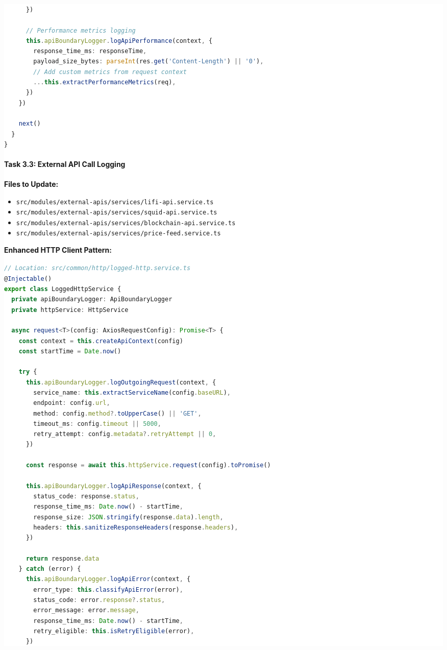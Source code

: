 ```typescript
      })

      // Performance metrics logging
      this.apiBoundaryLogger.logApiPerformance(context, {
        response_time_ms: responseTime,
        payload_size_bytes: parseInt(res.get('Content-Length') || '0'),
        // Add custom metrics from request context
        ...this.extractPerformanceMetrics(req),
      })
    })

    next()
  }
}
```

#### Task 3.3: External API Call Logging

**Files to Update:**

- `src/modules/external-apis/services/lifi-api.service.ts`
- `src/modules/external-apis/services/squid-api.service.ts`
- `src/modules/external-apis/services/blockchain-api.service.ts`
- `src/modules/external-apis/services/price-feed.service.ts`

**Enhanced HTTP Client Pattern:**

```typescript
// Location: src/common/http/logged-http.service.ts
@Injectable()
export class LoggedHttpService {
  private apiBoundaryLogger: ApiBoundaryLogger
  private httpService: HttpService

  async request<T>(config: AxiosRequestConfig): Promise<T> {
    const context = this.createApiContext(config)
    const startTime = Date.now()

    try {
      this.apiBoundaryLogger.logOutgoingRequest(context, {
        service_name: this.extractServiceName(config.baseURL),
        endpoint: config.url,
        method: config.method?.toUpperCase() || 'GET',
        timeout_ms: config.timeout || 5000,
        retry_attempt: config.metadata?.retryAttempt || 0,
      })

      const response = await this.httpService.request(config).toPromise()

      this.apiBoundaryLogger.logApiResponse(context, {
        status_code: response.status,
        response_time_ms: Date.now() - startTime,
        response_size: JSON.stringify(response.data).length,
        headers: this.sanitizeResponseHeaders(response.headers),
      })

      return response.data
    } catch (error) {
      this.apiBoundaryLogger.logApiError(context, {
        error_type: this.classifyApiError(error),
        status_code: error.response?.status,
        error_message: error.message,
        response_time_ms: Date.now() - startTime,
        retry_eligible: this.isRetryEligible(error),
      })
```